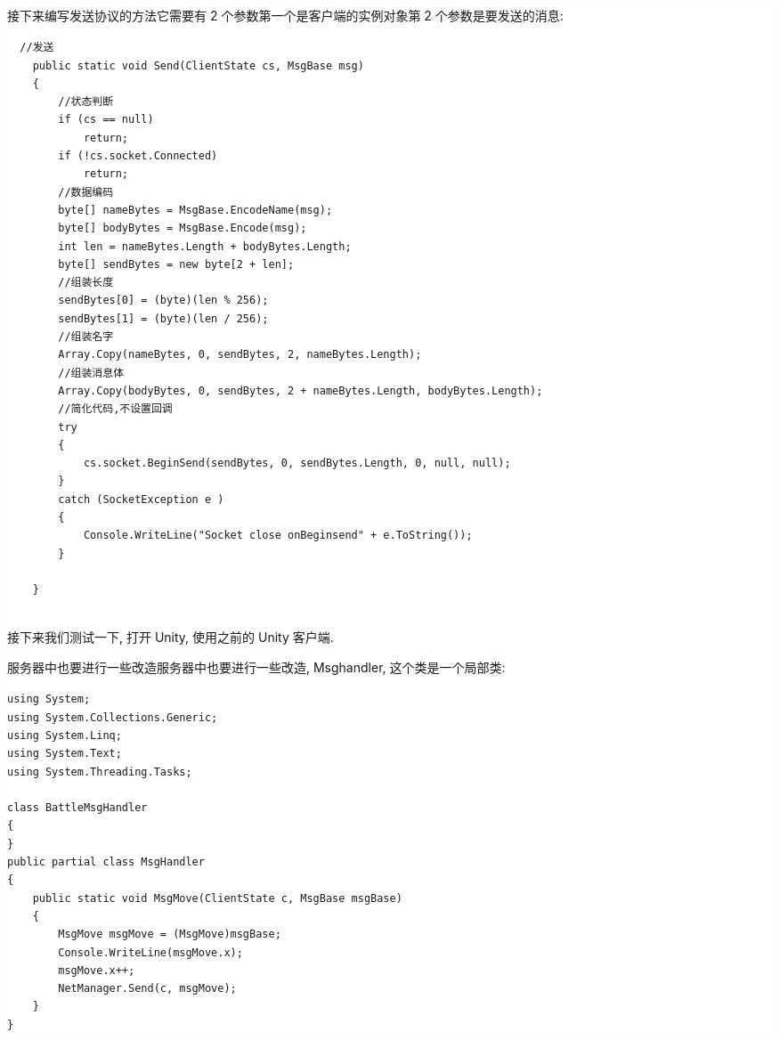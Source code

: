 接下来编写发送协议的方法它需要有 2 个参数第一个是客户端的实例对象第 2 个参数是要发送的消息:

  

```
  //发送
    public static void Send(ClientState cs, MsgBase msg)
    {
        //状态判断
        if (cs == null)
            return;
        if (!cs.socket.Connected)
            return;
        //数据编码
        byte[] nameBytes = MsgBase.EncodeName(msg);
        byte[] bodyBytes = MsgBase.Encode(msg);
        int len = nameBytes.Length + bodyBytes.Length;
        byte[] sendBytes = new byte[2 + len];
        //组装长度
        sendBytes[0] = (byte)(len % 256);
        sendBytes[1] = (byte)(len / 256);
        //组装名字
        Array.Copy(nameBytes, 0, sendBytes, 2, nameBytes.Length);
        //组装消息体
        Array.Copy(bodyBytes, 0, sendBytes, 2 + nameBytes.Length, bodyBytes.Length);
        //简化代码,不设置回调
        try
        {
            cs.socket.BeginSend(sendBytes, 0, sendBytes.Length, 0, null, null);
        }
        catch (SocketException e )
        {
            Console.WriteLine("Socket close onBeginsend" + e.ToString());
        }

    }


```

接下来我们测试一下, 打开 Unity, 使用之前的 Unity 客户端.

  

服务器中也要进行一些改造服务器中也要进行一些改造, Msghandler, 这个类是一个局部类:

  

```
using System;
using System.Collections.Generic;
using System.Linq;
using System.Text;
using System.Threading.Tasks;

class BattleMsgHandler
{
}
public partial class MsgHandler
{
    public static void MsgMove(ClientState c, MsgBase msgBase)
    {
        MsgMove msgMove = (MsgMove)msgBase;
        Console.WriteLine(msgMove.x);
        msgMove.x++;
        NetManager.Send(c, msgMove);
    }
}

```